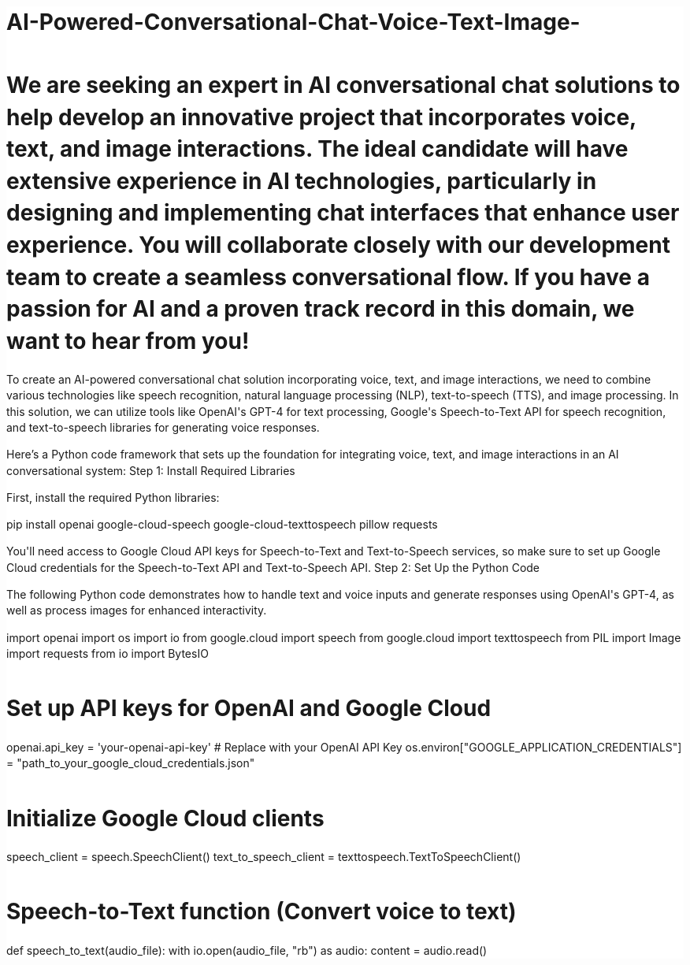 # AI-Powered-Conversational-Chat-Voice-Text-Image-
We are seeking an expert in AI conversational chat solutions to help develop an innovative project that incorporates voice, text, and image interactions. The ideal candidate will have extensive experience in AI technologies, particularly in designing and implementing chat interfaces that enhance user experience. You will collaborate closely with our development team to create a seamless conversational flow. If you have a passion for AI and a proven track record in this domain, we want to hear from you!
==========================
To create an AI-powered conversational chat solution incorporating voice, text, and image interactions, we need to combine various technologies like speech recognition, natural language processing (NLP), text-to-speech (TTS), and image processing. In this solution, we can utilize tools like OpenAI's GPT-4 for text processing, Google's Speech-to-Text API for speech recognition, and text-to-speech libraries for generating voice responses.

Here’s a Python code framework that sets up the foundation for integrating voice, text, and image interactions in an AI conversational system:
Step 1: Install Required Libraries

First, install the required Python libraries:

pip install openai google-cloud-speech google-cloud-texttospeech pillow requests

You'll need access to Google Cloud API keys for Speech-to-Text and Text-to-Speech services, so make sure to set up Google Cloud credentials for the Speech-to-Text API and Text-to-Speech API.
Step 2: Set Up the Python Code

The following Python code demonstrates how to handle text and voice inputs and generate responses using OpenAI's GPT-4, as well as process images for enhanced interactivity.

import openai
import os
import io
from google.cloud import speech
from google.cloud import texttospeech
from PIL import Image
import requests
from io import BytesIO

# Set up API keys for OpenAI and Google Cloud
openai.api_key = 'your-openai-api-key'  # Replace with your OpenAI API Key
os.environ["GOOGLE_APPLICATION_CREDENTIALS"] = "path_to_your_google_cloud_credentials.json"

# Initialize Google Cloud clients
speech_client = speech.SpeechClient()
text_to_speech_client = texttospeech.TextToSpeechClient()

# Speech-to-Text function (Convert voice to text)
def speech_to_text(audio_file):
    with io.open(audio_file, "rb") as audio:
        content = audio.read()
    